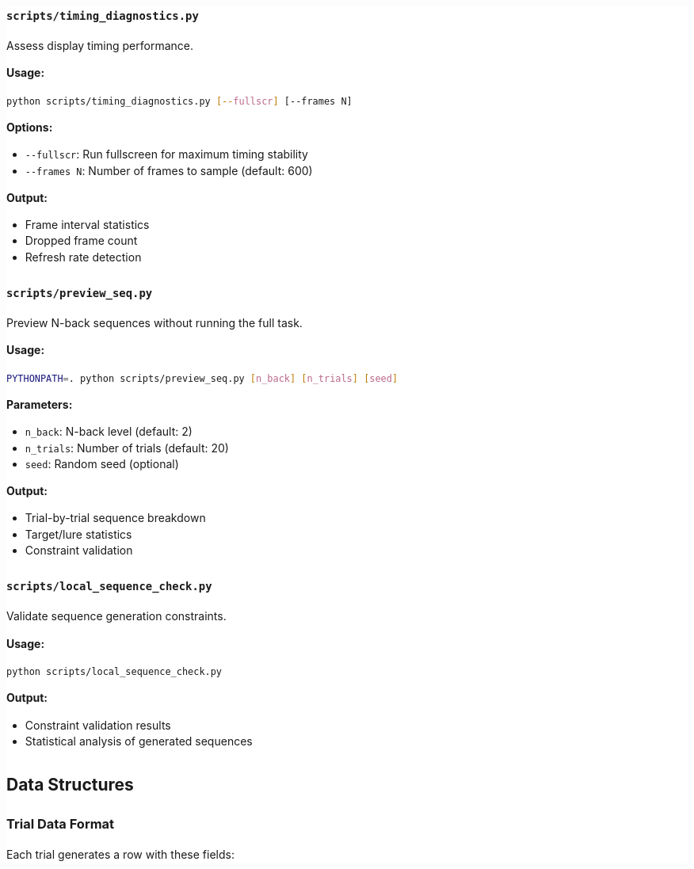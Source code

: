 ### `scripts/timing_diagnostics.py`

Assess display timing performance.

**Usage:**
```bash
python scripts/timing_diagnostics.py [--fullscr] [--frames N]
```

**Options:**
- `--fullscr`: Run fullscreen for maximum timing stability
- `--frames N`: Number of frames to sample (default: 600)

**Output:**
- Frame interval statistics
- Dropped frame count
- Refresh rate detection

### `scripts/preview_seq.py`

Preview N-back sequences without running the full task.

**Usage:**
```bash
PYTHONPATH=. python scripts/preview_seq.py [n_back] [n_trials] [seed]
```

**Parameters:**
- `n_back`: N-back level (default: 2)
- `n_trials`: Number of trials (default: 20)
- `seed`: Random seed (optional)

**Output:**
- Trial-by-trial sequence breakdown
- Target/lure statistics
- Constraint validation

### `scripts/local_sequence_check.py`

Validate sequence generation constraints.

**Usage:**
```bash
python scripts/local_sequence_check.py
```

**Output:**
- Constraint validation results
- Statistical analysis of generated sequences

## Data Structures

### Trial Data Format

Each trial generates a row with these fields:
